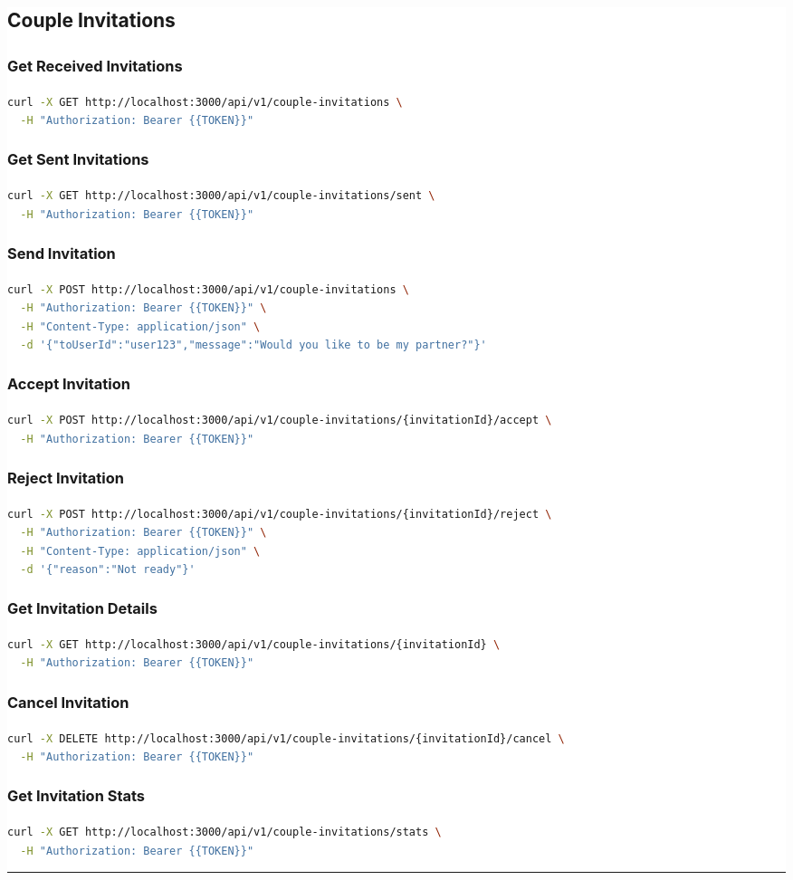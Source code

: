 
## Couple Invitations

### Get Received Invitations
```bash
curl -X GET http://localhost:3000/api/v1/couple-invitations \
  -H "Authorization: Bearer {{TOKEN}}"
```

### Get Sent Invitations
```bash
curl -X GET http://localhost:3000/api/v1/couple-invitations/sent \
  -H "Authorization: Bearer {{TOKEN}}"
```

### Send Invitation
```bash
curl -X POST http://localhost:3000/api/v1/couple-invitations \
  -H "Authorization: Bearer {{TOKEN}}" \
  -H "Content-Type: application/json" \
  -d '{"toUserId":"user123","message":"Would you like to be my partner?"}'
```

### Accept Invitation
```bash
curl -X POST http://localhost:3000/api/v1/couple-invitations/{invitationId}/accept \
  -H "Authorization: Bearer {{TOKEN}}"
```

### Reject Invitation
```bash
curl -X POST http://localhost:3000/api/v1/couple-invitations/{invitationId}/reject \
  -H "Authorization: Bearer {{TOKEN}}" \
  -H "Content-Type: application/json" \
  -d '{"reason":"Not ready"}'
```

### Get Invitation Details
```bash
curl -X GET http://localhost:3000/api/v1/couple-invitations/{invitationId} \
  -H "Authorization: Bearer {{TOKEN}}"
```

### Cancel Invitation
```bash
curl -X DELETE http://localhost:3000/api/v1/couple-invitations/{invitationId}/cancel \
  -H "Authorization: Bearer {{TOKEN}}"
```

### Get Invitation Stats
```bash
curl -X GET http://localhost:3000/api/v1/couple-invitations/stats \
  -H "Authorization: Bearer {{TOKEN}}"
```

---